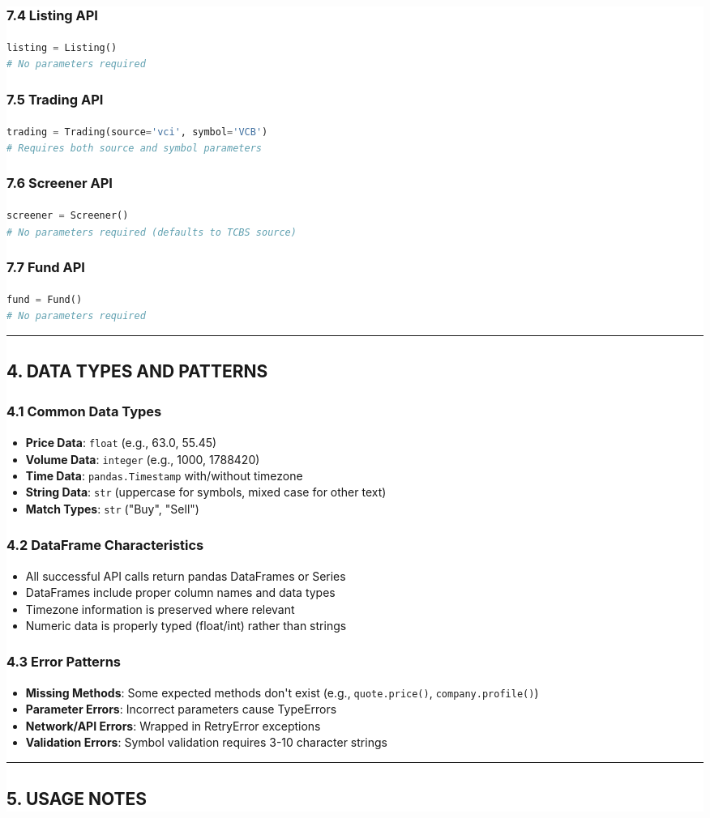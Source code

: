 ### 7.4 Listing API
```python
listing = Listing()
# No parameters required
```

### 7.5 Trading API
```python
trading = Trading(source='vci', symbol='VCB')
# Requires both source and symbol parameters
```

### 7.6 Screener API
```python
screener = Screener()
# No parameters required (defaults to TCBS source)
```

### 7.7 Fund API
```python
fund = Fund()
# No parameters required
```

---

## 4. DATA TYPES AND PATTERNS

### 4.1 Common Data Types
- **Price Data**: `float` (e.g., 63.0, 55.45)
- **Volume Data**: `integer` (e.g., 1000, 1788420)
- **Time Data**: `pandas.Timestamp` with/without timezone
- **String Data**: `str` (uppercase for symbols, mixed case for other text)
- **Match Types**: `str` ("Buy", "Sell")

### 4.2 DataFrame Characteristics
- All successful API calls return pandas DataFrames or Series
- DataFrames include proper column names and data types
- Timezone information is preserved where relevant
- Numeric data is properly typed (float/int) rather than strings

### 4.3 Error Patterns
- **Missing Methods**: Some expected methods don't exist (e.g., `quote.price()`, `company.profile()`)
- **Parameter Errors**: Incorrect parameters cause TypeErrors
- **Network/API Errors**: Wrapped in RetryError exceptions
- **Validation Errors**: Symbol validation requires 3-10 character strings

---

## 5. USAGE NOTES
